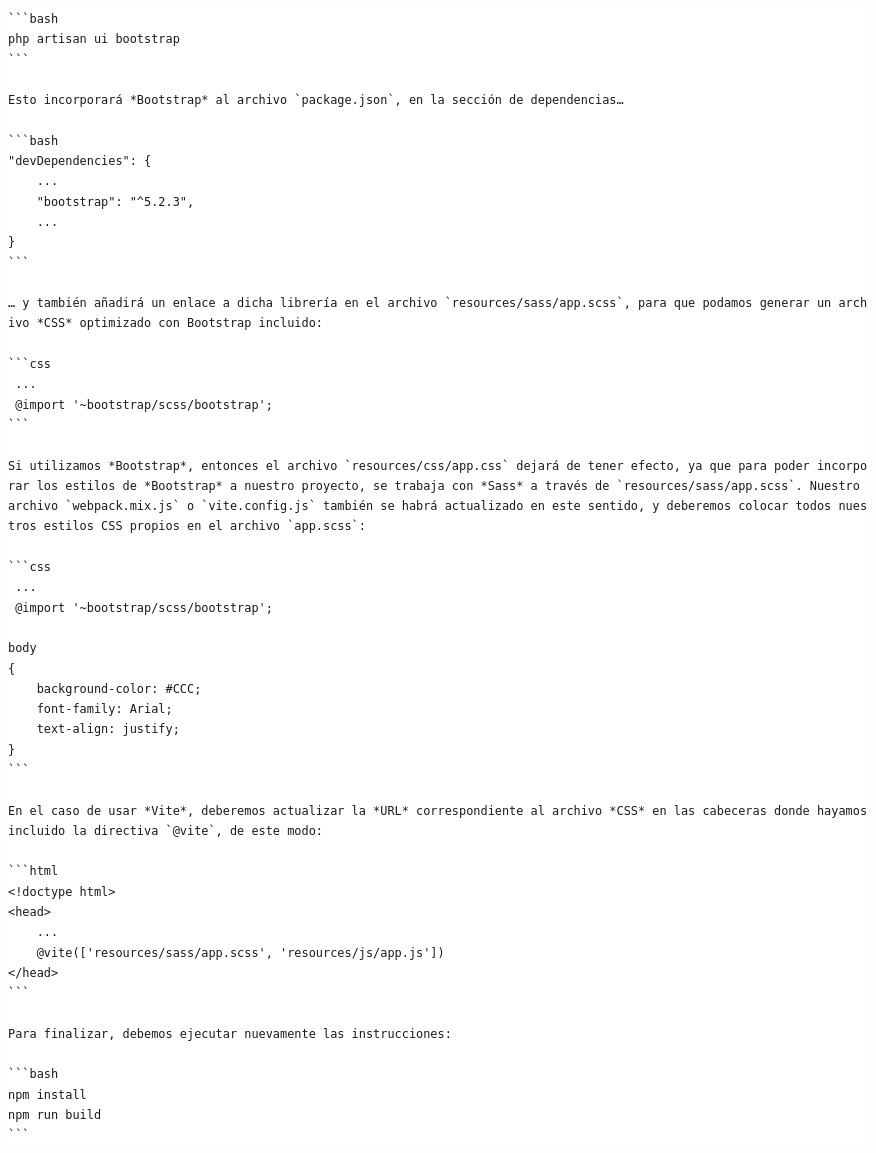     ```bash
    php artisan ui bootstrap
    ```
    
    Esto incorporará *Bootstrap* al archivo `package.json`, en la sección de dependencias…
    
    ```bash
    "devDependencies": {
        ...
        "bootstrap": "^5.2.3",
        ...
    }
    ```
    
    … y también añadirá un enlace a dicha librería en el archivo `resources/sass/app.scss`, para que podamos generar un archivo *CSS* optimizado con Bootstrap incluido:
    
    ```css
     ...
     @import '~bootstrap/scss/bootstrap';
    ```
    
    Si utilizamos *Bootstrap*, entonces el archivo `resources/css/app.css` dejará de tener efecto, ya que para poder incorporar los estilos de *Bootstrap* a nuestro proyecto, se trabaja con *Sass* a través de `resources/sass/app.scss`. Nuestro archivo `webpack.mix.js` o `vite.config.js` también se habrá actualizado en este sentido, y deberemos colocar todos nuestros estilos CSS propios en el archivo `app.scss`:
    
    ```css
     ...
     @import '~bootstrap/scss/bootstrap';
    
    body
    {
        background-color: #CCC;
        font-family: Arial;
        text-align: justify;
    }
    ```
    
    En el caso de usar *Vite*, deberemos actualizar la *URL* correspondiente al archivo *CSS* en las cabeceras donde hayamos incluido la directiva `@vite`, de este modo:
    
    ```html
    <!doctype html>
    <head>
        ...
        @vite(['resources/sass/app.scss', 'resources/js/app.js'])
    </head>
    ```
    
    Para finalizar, debemos ejecutar nuevamente las instrucciones:
    
    ```bash
    npm install
    npm run build
    ```
    